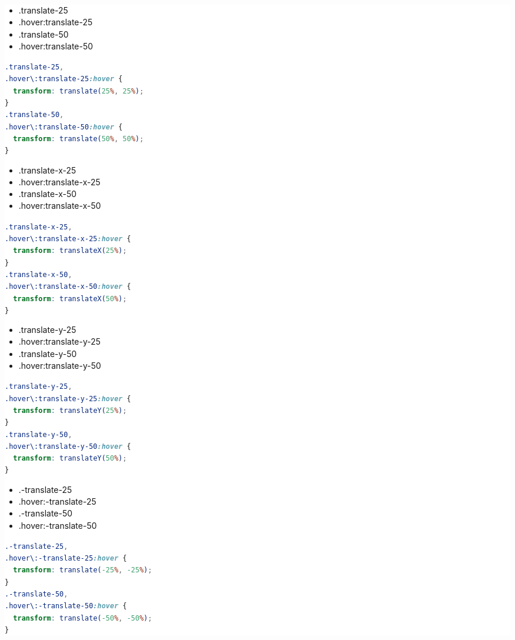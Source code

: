 - .translate-25
- .hover:translate-25
- .translate-50
- .hover:translate-50

```css
.translate-25,
.hover\:translate-25:hover {
  transform: translate(25%, 25%);
}
.translate-50,
.hover\:translate-50:hover {
  transform: translate(50%, 50%);
}
```

- .translate-x-25
- .hover:translate-x-25
- .translate-x-50
- .hover:translate-x-50

```css
.translate-x-25,
.hover\:translate-x-25:hover {
  transform: translateX(25%);
}
.translate-x-50,
.hover\:translate-x-50:hover {
  transform: translateX(50%);
}
```

- .translate-y-25
- .hover:translate-y-25
- .translate-y-50
- .hover:translate-y-50

```css
.translate-y-25,
.hover\:translate-y-25:hover {
  transform: translateY(25%);
}
.translate-y-50,
.hover\:translate-y-50:hover {
  transform: translateY(50%);
}
```

- .-translate-25
- .hover:-translate-25
- .-translate-50
- .hover:-translate-50

```css
.-translate-25,
.hover\:-translate-25:hover {
  transform: translate(-25%, -25%);
}
.-translate-50,
.hover\:-translate-50:hover {
  transform: translate(-50%, -50%);
}
```
